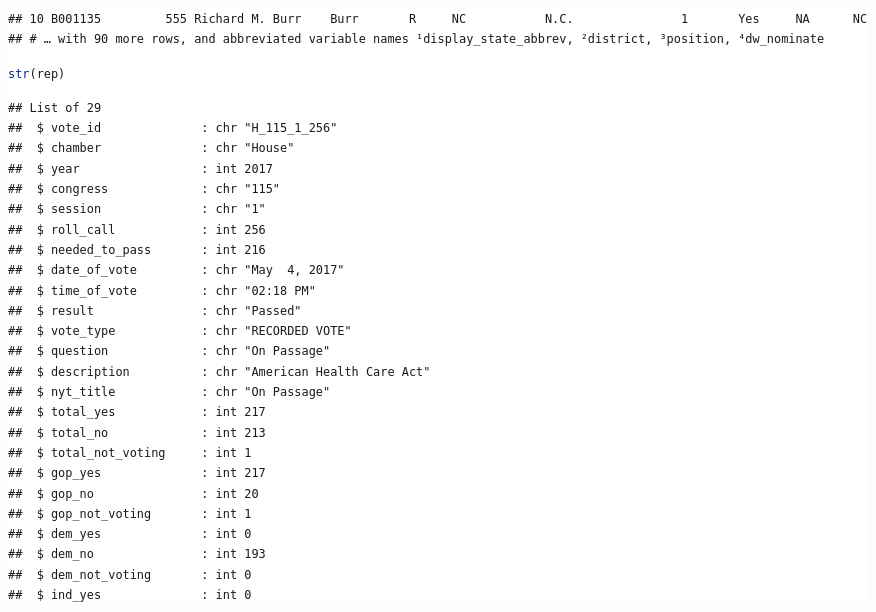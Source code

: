     ## 10 B001135         555 Richard M. Burr    Burr       R     NC           N.C.               1       Yes     NA      NC   
    ## # … with 90 more rows, and abbreviated variable names ¹​display_state_abbrev, ²​district, ³​position, ⁴​dw_nominate

``` r
str(rep)
```

    ## List of 29
    ##  $ vote_id              : chr "H_115_1_256"
    ##  $ chamber              : chr "House"
    ##  $ year                 : int 2017
    ##  $ congress             : chr "115"
    ##  $ session              : chr "1"
    ##  $ roll_call            : int 256
    ##  $ needed_to_pass       : int 216
    ##  $ date_of_vote         : chr "May  4, 2017"
    ##  $ time_of_vote         : chr "02:18 PM"
    ##  $ result               : chr "Passed"
    ##  $ vote_type            : chr "RECORDED VOTE"
    ##  $ question             : chr "On Passage"
    ##  $ description          : chr "American Health Care Act"
    ##  $ nyt_title            : chr "On Passage"
    ##  $ total_yes            : int 217
    ##  $ total_no             : int 213
    ##  $ total_not_voting     : int 1
    ##  $ gop_yes              : int 217
    ##  $ gop_no               : int 20
    ##  $ gop_not_voting       : int 1
    ##  $ dem_yes              : int 0
    ##  $ dem_no               : int 193
    ##  $ dem_not_voting       : int 0
    ##  $ ind_yes              : int 0